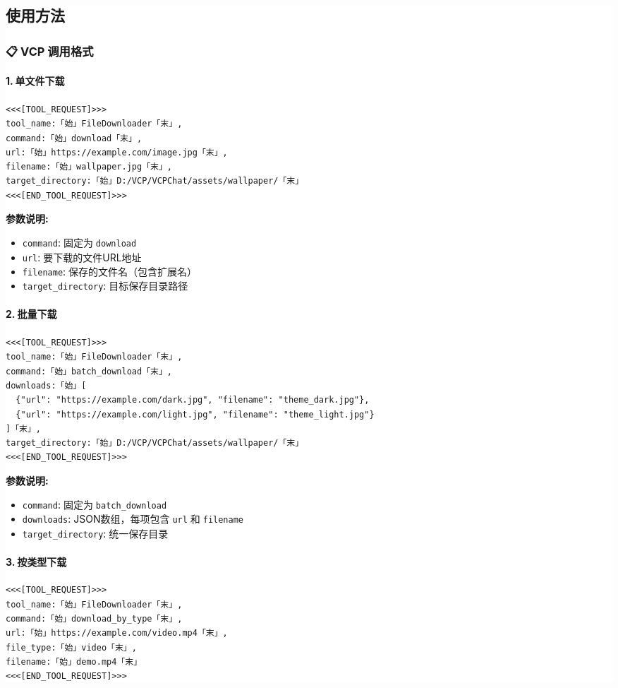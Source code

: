 ```ini
```

## 使用方法

### 📋 VCP 调用格式

#### 1. 单文件下载

```
<<<[TOOL_REQUEST]>>>
tool_name:「始」FileDownloader「末」,
command:「始」download「末」,
url:「始」https://example.com/image.jpg「末」,
filename:「始」wallpaper.jpg「末」,
target_directory:「始」D:/VCP/VCPChat/assets/wallpaper/「末」
<<<[END_TOOL_REQUEST]>>>
```

**参数说明:**
- `command`: 固定为 `download`
- `url`: 要下载的文件URL地址
- `filename`: 保存的文件名（包含扩展名）
- `target_directory`: 目标保存目录路径

#### 2. 批量下载

```
<<<[TOOL_REQUEST]>>>
tool_name:「始」FileDownloader「末」,
command:「始」batch_download「末」,
downloads:「始」[
  {"url": "https://example.com/dark.jpg", "filename": "theme_dark.jpg"},
  {"url": "https://example.com/light.jpg", "filename": "theme_light.jpg"}
]「末」,
target_directory:「始」D:/VCP/VCPChat/assets/wallpaper/「末」
<<<[END_TOOL_REQUEST]>>>
```

**参数说明:**
- `command`: 固定为 `batch_download`
- `downloads`: JSON数组，每项包含 `url` 和 `filename`
- `target_directory`: 统一保存目录

#### 3. 按类型下载

```
<<<[TOOL_REQUEST]>>>
tool_name:「始」FileDownloader「末」,
command:「始」download_by_type「末」,
url:「始」https://example.com/video.mp4「末」,
file_type:「始」video「末」,
filename:「始」demo.mp4「末」
<<<[END_TOOL_REQUEST]>>>
```
